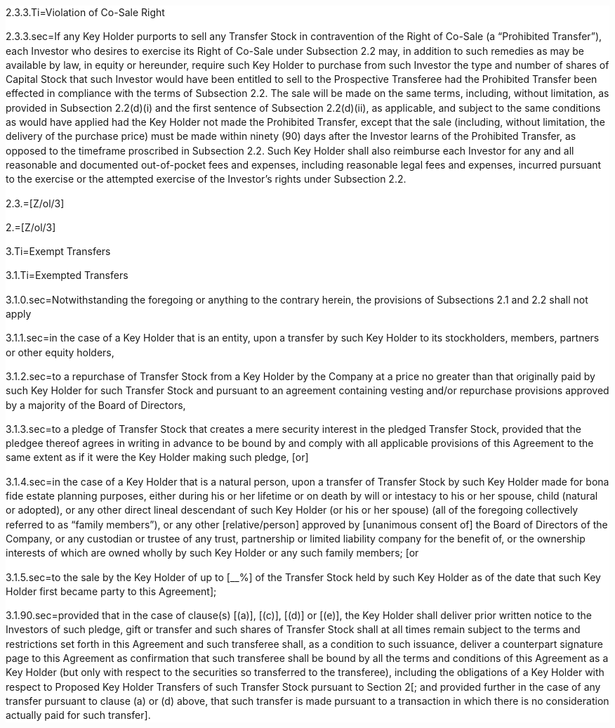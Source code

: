 2.3.3.Ti=Violation of Co-Sale Right

2.3.3.sec=If any Key Holder purports to sell any Transfer Stock in contravention of the Right of Co-Sale (a “Prohibited Transfer”), each Investor who desires to exercise its Right of Co-Sale under Subsection 2.2 may, in addition to such remedies as may be available by law, in equity or hereunder, require such Key Holder to purchase from such Investor the type and number of shares of Capital Stock that such Investor would have been entitled to sell to the Prospective Transferee had the Prohibited Transfer been effected in compliance with the terms of Subsection 2.2.  The sale will be made on the same terms, including, without limitation, as provided in Subsection 2.2(d)(i) and the first sentence of Subsection 2.2(d)(ii), as applicable, and subject to the same conditions as would have applied had the Key Holder not made the Prohibited Transfer, except that the sale (including, without limitation, the delivery of the purchase price) must be made within ninety (90) days after the Investor learns of the Prohibited Transfer, as opposed to the timeframe proscribed in Subsection 2.2.  Such Key Holder shall also reimburse each Investor for any and all reasonable and documented out-of-pocket fees and expenses, including reasonable legal fees and expenses, incurred pursuant to the exercise or the attempted exercise of the Investor’s rights under Subsection 2.2.

2.3.=[Z/ol/3]

2.=[Z/ol/3]

3.Ti=Exempt Transfers

3.1.Ti=Exempted Transfers

3.1.0.sec=Notwithstanding the foregoing or anything to the contrary herein, the provisions of Subsections 2.1 and 2.2 shall not apply 

3.1.1.sec=in the case of a Key Holder that is an entity, upon a transfer by such Key Holder to its stockholders, members, partners or other equity holders, 

3.1.2.sec=to a repurchase of Transfer Stock from a Key Holder by the Company at a price no greater than that originally paid by such Key Holder for such Transfer Stock and pursuant to an agreement containing vesting and/or repurchase provisions approved by a majority of the Board of Directors,

3.1.3.sec=to a pledge of Transfer Stock that creates a mere security interest in the pledged Transfer Stock, provided that the pledgee thereof agrees in writing in advance to be bound by and comply with all applicable provisions of this Agreement to the same extent as if it were the Key Holder making such pledge, [or] 

3.1.4.sec=in the case of a Key Holder that is a natural person, upon a transfer of Transfer Stock by such Key Holder made for bona fide estate planning purposes, either during his or her lifetime or on death by will or intestacy to his or her spouse, child (natural or adopted), or any other direct lineal descendant of such Key Holder (or his or her spouse) (all of the foregoing collectively referred to as “family members”), or any other [relative/person] approved by [unanimous consent of] the Board of Directors of the Company, or any custodian or trustee of any trust, partnership or limited liability company for the benefit of, or the ownership interests of which are owned wholly by such Key Holder or any such family members; [or 

3.1.5.sec=to the sale by the Key Holder of up to [__%] of the Transfer Stock held by such Key Holder as of the date that such Key Holder first became party to this Agreement]; 

3.1.90.sec=provided that in the case of clause(s) [(a)], [(c)], [(d)] or [(e)], the Key Holder shall deliver prior written notice to the Investors of such pledge, gift or transfer and such shares of Transfer Stock shall at all times remain subject to the terms and restrictions set forth in this Agreement and such transferee shall, as a condition to such issuance, deliver a counterpart signature page to this Agreement as confirmation that such transferee shall be bound by all the terms and conditions of this Agreement as a Key Holder (but only with respect to the securities so transferred to the transferee), including the obligations of a Key Holder with respect to Proposed Key Holder Transfers of such Transfer Stock pursuant to Section 2[; and provided further in the case of any transfer pursuant to clause (a) or (d) above, that such transfer is made pursuant to a transaction in which there is no consideration actually paid for such transfer].
